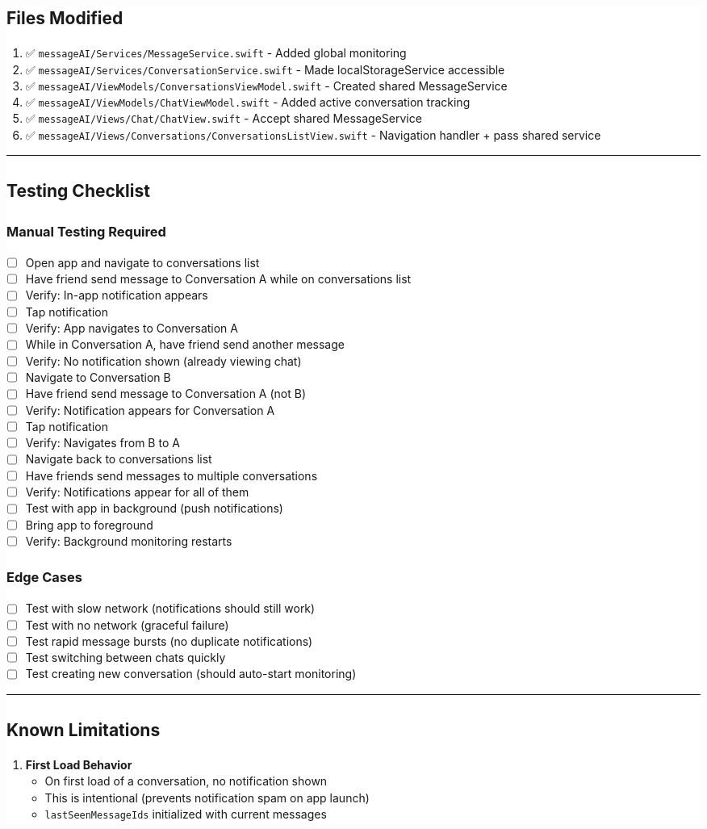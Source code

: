 ## Files Modified

1. ✅ `messageAI/Services/MessageService.swift` - Added global monitoring
2. ✅ `messageAI/Services/ConversationService.swift` - Made localStorageService accessible
3. ✅ `messageAI/ViewModels/ConversationsViewModel.swift` - Created shared MessageService
4. ✅ `messageAI/ViewModels/ChatViewModel.swift` - Added active conversation tracking
5. ✅ `messageAI/Views/Chat/ChatView.swift` - Accept shared MessageService
6. ✅ `messageAI/Views/Conversations/ConversationsListView.swift` - Navigation handler + pass shared service

---

## Testing Checklist

### Manual Testing Required

- [ ] Open app and navigate to conversations list
- [ ] Have friend send message to Conversation A while on conversations list
- [ ] Verify: In-app notification appears
- [ ] Tap notification
- [ ] Verify: App navigates to Conversation A
- [ ] While in Conversation A, have friend send another message
- [ ] Verify: No notification shown (already viewing chat)
- [ ] Navigate to Conversation B
- [ ] Have friend send message to Conversation A (not B)
- [ ] Verify: Notification appears for Conversation A
- [ ] Tap notification
- [ ] Verify: Navigates from B to A
- [ ] Navigate back to conversations list
- [ ] Have friends send messages to multiple conversations
- [ ] Verify: Notifications appear for all of them
- [ ] Test with app in background (push notifications)
- [ ] Bring app to foreground
- [ ] Verify: Background monitoring restarts

### Edge Cases

- [ ] Test with slow network (notifications should still work)
- [ ] Test with no network (graceful failure)
- [ ] Test rapid message bursts (no duplicate notifications)
- [ ] Test switching between chats quickly
- [ ] Test creating new conversation (should auto-start monitoring)

---

## Known Limitations

1. **First Load Behavior**
   - On first load of a conversation, no notification shown
   - This is intentional (prevents notification spam on app launch)
   - `lastSeenMessageIds` initialized with current messages

